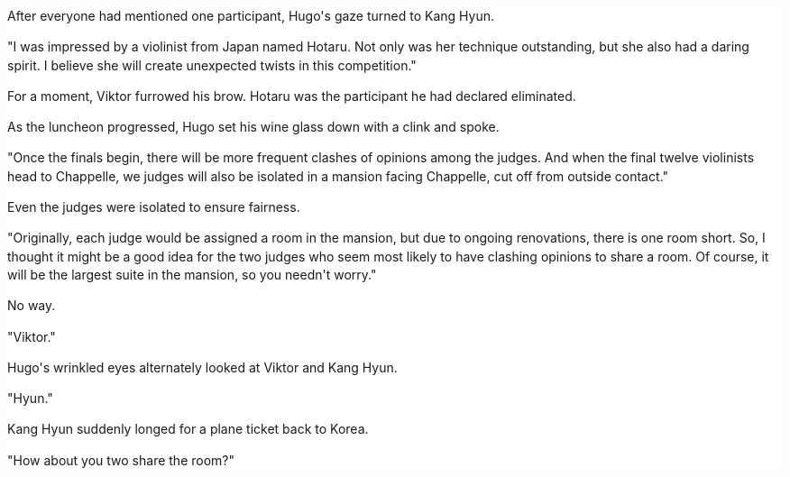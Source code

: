 After everyone had mentioned one participant, Hugo's gaze turned to Kang Hyun.

"I was impressed by a violinist from Japan named Hotaru. Not only was her technique outstanding, but she also had a daring spirit. I believe she will create unexpected twists in this competition."

For a moment, Viktor furrowed his brow. Hotaru was the participant he had declared eliminated.

As the luncheon progressed, Hugo set his wine glass down with a clink and spoke.

"Once the finals begin, there will be more frequent clashes of opinions among the judges. And when the final twelve violinists head to Chappelle, we judges will also be isolated in a mansion facing Chappelle, cut off from outside contact."

Even the judges were isolated to ensure fairness.

"Originally, each judge would be assigned a room in the mansion, but due to ongoing renovations, there is one room short. So, I thought it might be a good idea for the two judges who seem most likely to have clashing opinions to share a room. Of course, it will be the largest suite in the mansion, so you needn't worry."

No way.

"Viktor."

Hugo's wrinkled eyes alternately looked at Viktor and Kang Hyun.

"Hyun."

Kang Hyun suddenly longed for a plane ticket back to Korea.

"How about you two share the room?"